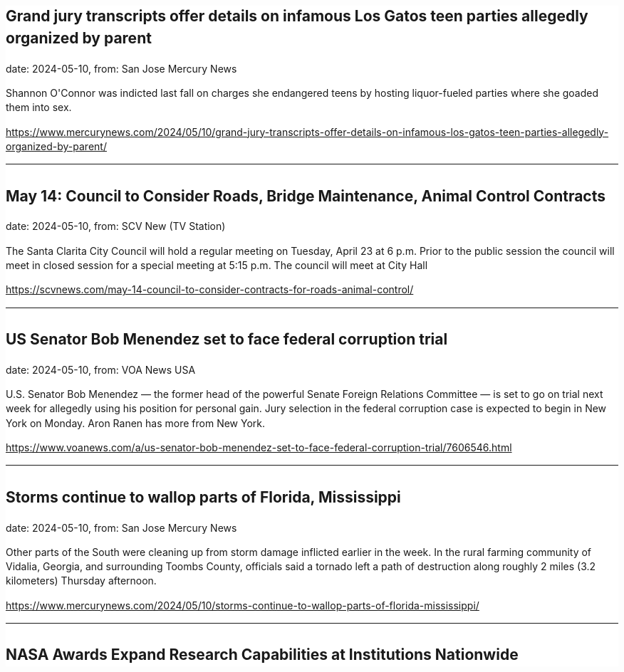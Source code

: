 ## Grand jury transcripts offer details on infamous Los Gatos teen parties allegedly organized by parent

date: 2024-05-10, from: San Jose Mercury News

Shannon O'Connor was indicted last fall on charges she endangered teens by hosting liquor-fueled parties where she goaded them into sex. 

<https://www.mercurynews.com/2024/05/10/grand-jury-transcripts-offer-details-on-infamous-los-gatos-teen-parties-allegedly-organized-by-parent/>

---

## May 14: Council to Consider Roads, Bridge Maintenance, Animal Control Contracts

date: 2024-05-10, from: SCV New (TV Station)

The Santa Clarita City Council will hold a regular meeting on Tuesday, April 23 at 6 p.m. Prior to the public session the council will meet in closed session for a special meeting at 5:15 p.m. The council will meet at City Hall 

<https://scvnews.com/may-14-council-to-consider-contracts-for-roads-animal-control/>

---

## US Senator Bob Menendez set to face federal corruption trial

date: 2024-05-10, from: VOA News USA

U.S. Senator Bob Menendez — the former head of the powerful Senate Foreign Relations Committee — is set to go on trial next week for allegedly using his position for personal gain. Jury selection in the federal corruption case is expected to begin in New York on Monday. Aron Ranen has more from New York. 

<https://www.voanews.com/a/us-senator-bob-menendez-set-to-face-federal-corruption-trial/7606546.html>

---

## Storms continue to wallop parts of Florida, Mississippi

date: 2024-05-10, from: San Jose Mercury News

Other parts of the South were cleaning up from storm damage inflicted earlier in the week. In the rural farming community of Vidalia, Georgia, and surrounding Toombs County, officials said a tornado left a path of destruction along roughly 2 miles (3.2 kilometers) Thursday afternoon. 

<https://www.mercurynews.com/2024/05/10/storms-continue-to-wallop-parts-of-florida-mississippi/>

---

## NASA Awards Expand Research Capabilities at Institutions Nationwide
